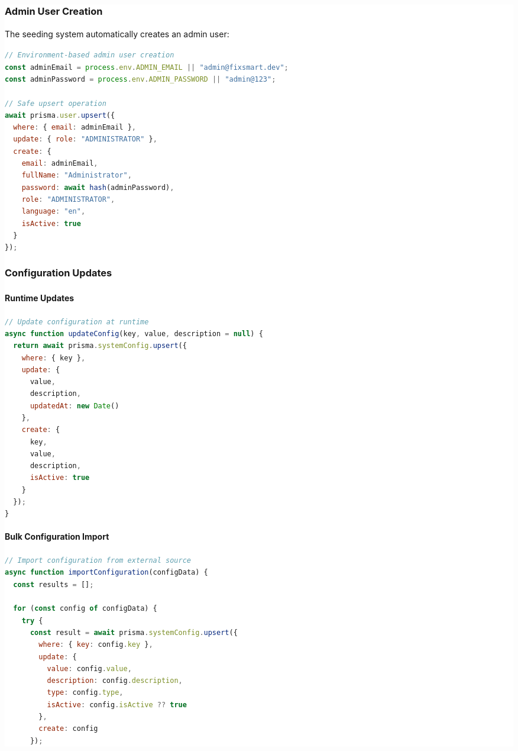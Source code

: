 ### Admin User Creation

The seeding system automatically creates an admin user:

```javascript
// Environment-based admin user creation
const adminEmail = process.env.ADMIN_EMAIL || "admin@fixsmart.dev";
const adminPassword = process.env.ADMIN_PASSWORD || "admin@123";

// Safe upsert operation
await prisma.user.upsert({
  where: { email: adminEmail },
  update: { role: "ADMINISTRATOR" },
  create: {
    email: adminEmail,
    fullName: "Administrator",
    password: await hash(adminPassword),
    role: "ADMINISTRATOR",
    language: "en",
    isActive: true
  }
});
```

### Configuration Updates

#### Runtime Updates
```javascript
// Update configuration at runtime
async function updateConfig(key, value, description = null) {
  return await prisma.systemConfig.upsert({
    where: { key },
    update: { 
      value, 
      description,
      updatedAt: new Date()
    },
    create: { 
      key, 
      value, 
      description,
      isActive: true 
    }
  });
}
```

#### Bulk Configuration Import
```javascript
// Import configuration from external source
async function importConfiguration(configData) {
  const results = [];
  
  for (const config of configData) {
    try {
      const result = await prisma.systemConfig.upsert({
        where: { key: config.key },
        update: {
          value: config.value,
          description: config.description,
          type: config.type,
          isActive: config.isActive ?? true
        },
        create: config
      });
```